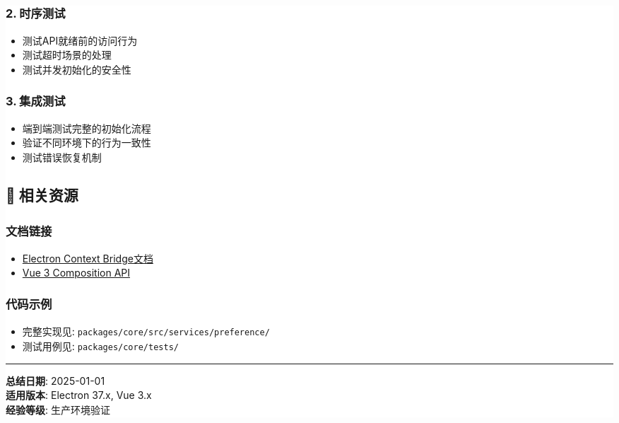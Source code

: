 ### 2. 时序测试
- 测试API就绪前的访问行为
- 测试超时场景的处理
- 测试并发初始化的安全性

### 3. 集成测试
- 端到端测试完整的初始化流程
- 验证不同环境下的行为一致性
- 测试错误恢复机制

## 🔗 相关资源

### 文档链接
- [Electron Context Bridge文档](https://www.electronjs.org/docs/api/context-bridge)
- [Vue 3 Composition API](https://vuejs.org/guide/extras/composition-api-faq.html)

### 代码示例
- 完整实现见: `packages/core/src/services/preference/`
- 测试用例见: `packages/core/tests/`

---

**总结日期**: 2025-01-01  
**适用版本**: Electron 37.x, Vue 3.x  
**经验等级**: 生产环境验证 